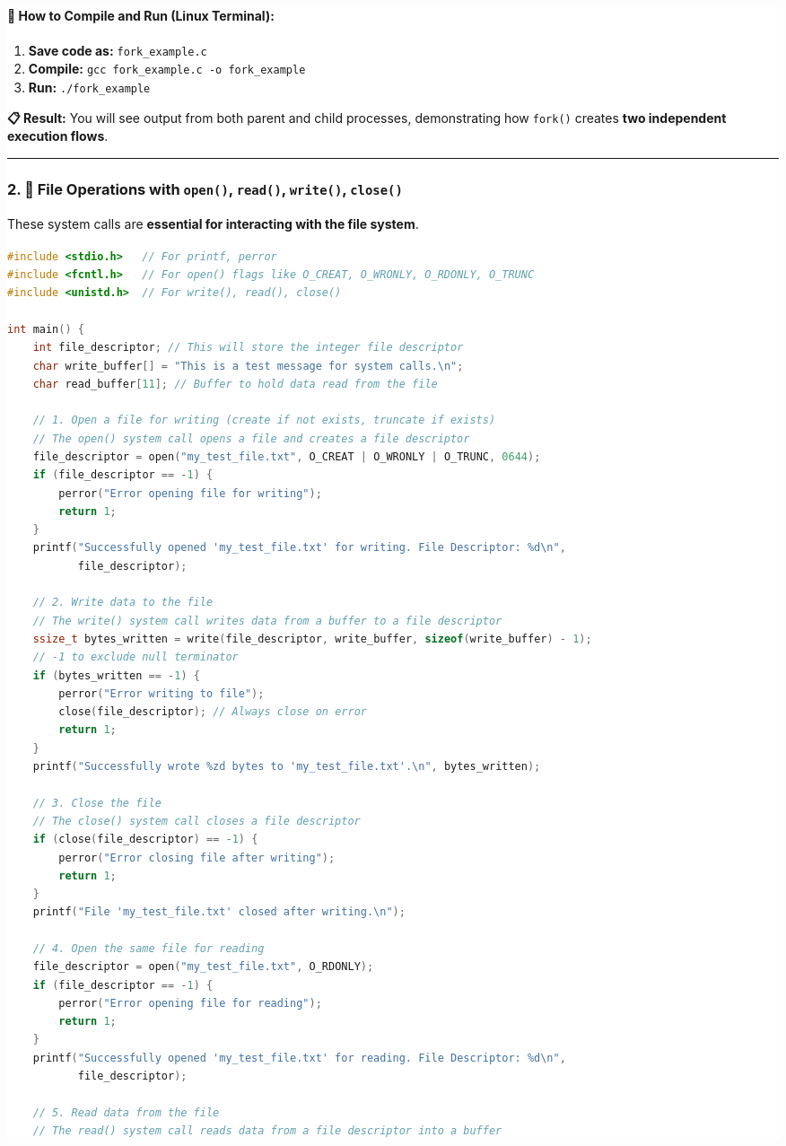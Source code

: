 #### **🔨 How to Compile and Run (Linux Terminal):**
1. **Save code as:** `fork_example.c`
2. **Compile:** `gcc fork_example.c -o fork_example`
3. **Run:** `./fork_example`

**📋 Result:** You will see output from both parent and child processes, demonstrating how `fork()` creates **two independent execution flows**.

---

### **2. 📁 File Operations with `open()`, `read()`, `write()`, `close()`**

These system calls are **essential for interacting with the file system**.

```c
#include <stdio.h>   // For printf, perror
#include <fcntl.h>   // For open() flags like O_CREAT, O_WRONLY, O_RDONLY, O_TRUNC
#include <unistd.h>  // For write(), read(), close()

int main() {
    int file_descriptor; // This will store the integer file descriptor
    char write_buffer[] = "This is a test message for system calls.\n";
    char read_buffer[11]; // Buffer to hold data read from the file

    // 1. Open a file for writing (create if not exists, truncate if exists)
    // The open() system call opens a file and creates a file descriptor
    file_descriptor = open("my_test_file.txt", O_CREAT | O_WRONLY | O_TRUNC, 0644);
    if (file_descriptor == -1) {
        perror("Error opening file for writing");
        return 1;
    }
    printf("Successfully opened 'my_test_file.txt' for writing. File Descriptor: %d\n", 
           file_descriptor);

    // 2. Write data to the file
    // The write() system call writes data from a buffer to a file descriptor
    ssize_t bytes_written = write(file_descriptor, write_buffer, sizeof(write_buffer) - 1); 
    // -1 to exclude null terminator
    if (bytes_written == -1) {
        perror("Error writing to file");
        close(file_descriptor); // Always close on error
        return 1;
    }
    printf("Successfully wrote %zd bytes to 'my_test_file.txt'.\n", bytes_written);

    // 3. Close the file
    // The close() system call closes a file descriptor
    if (close(file_descriptor) == -1) {
        perror("Error closing file after writing");
        return 1;
    }
    printf("File 'my_test_file.txt' closed after writing.\n");

    // 4. Open the same file for reading
    file_descriptor = open("my_test_file.txt", O_RDONLY);
    if (file_descriptor == -1) {
        perror("Error opening file for reading");
        return 1;
    }
    printf("Successfully opened 'my_test_file.txt' for reading. File Descriptor: %d\n", 
           file_descriptor);

    // 5. Read data from the file
    // The read() system call reads data from a file descriptor into a buffer
```